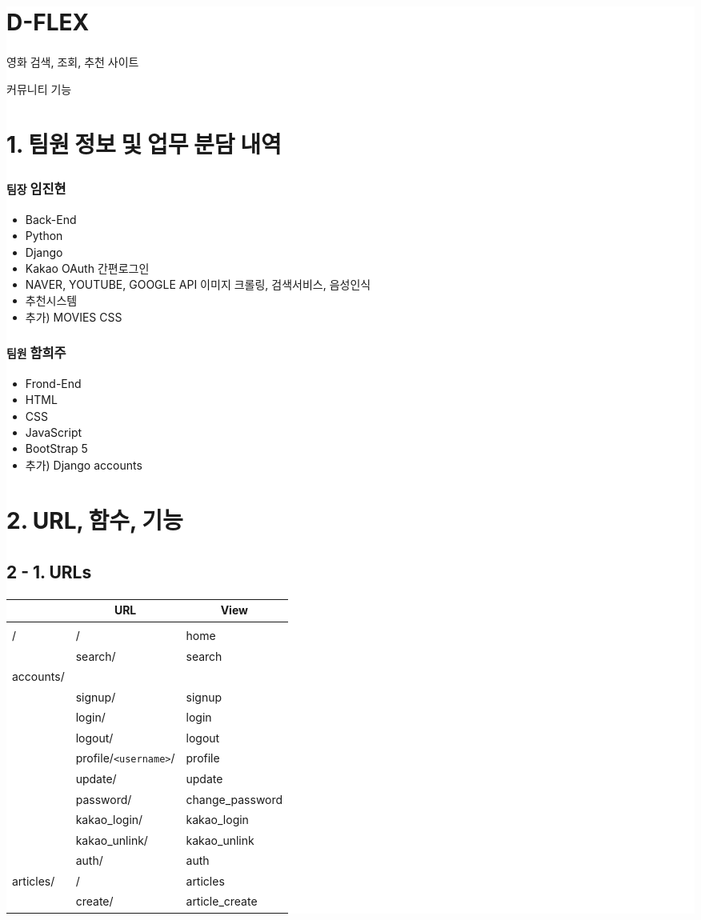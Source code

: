 # D-FLEX

영화 검색, 조회, 추천 사이트

커뮤니티 기능



# 1. 팀원 정보 및 업무 분담 내역

### `팀장` 임진현

- Back-End
- Python
- Django
- Kakao OAuth 간편로그인
- NAVER, YOUTUBE, GOOGLE API 이미지 크롤링, 검색서비스, 음성인식
- 추천시스템
- 추가) MOVIES CSS

### `팀원` 함희주

- Frond-End
- HTML
- CSS
- JavaScript
- BootStrap 5
- 추가) Django accounts


# 2. URL, 함수, 기능



## 2 - 1. URLs

|           | URL                                            | View            |
| :-------- | ---------------------------------------------- | --------------- |
|           |                                                |                 |
| /         | /                                              | home            |
|           | search/                                        | search          |
| accounts/ |                                                |                 |
|           | signup/                                        | signup          |
|           | login/                                         | login           |
|           | logout/                                        | logout          |
|           | profile/`<username>`/                          | profile         |
|           | update/                                        | update          |
|           | password/                                      | change_password |
|           | kakao_login/                                   | kakao_login     |
|           | kakao_unlink/                                  | kakao_unlink    |
|           | auth/                                          | auth            |
| articles/ | /                                              | articles        |
|           | create/                                        | article_create  |